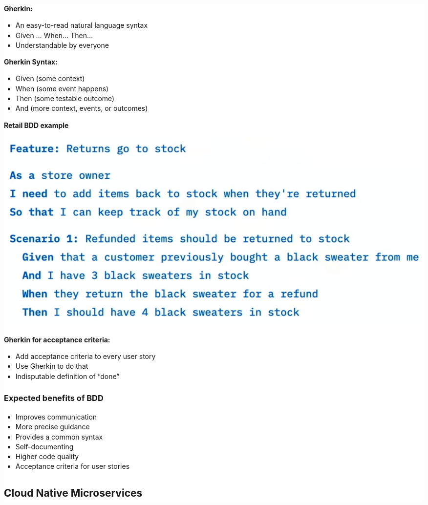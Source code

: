 **Gherkin:**

- An easy-to-read natural language syntax
- Given … When… Then…
- Understandable by everyone

**Gherkin Syntax:**

- Given (some context)
- When (some event happens)
- Then (some testable outcome)
- And (more context, events, or outcomes)

**Retail BDD example**

![](assets/Pasted%20image%2020230509110204.png)

**Gherkin for acceptance criteria:**

- Add acceptance criteria to every user story
- Use Gherkin to do that
- Indisputable definition of “done”

### Expected benefits of BDD

- Improves communication
- More precise guidance
- Provides a common syntax
- Self-documenting
- Higher code quality
- Acceptance criteria for user stories

## Cloud Native Microservices
